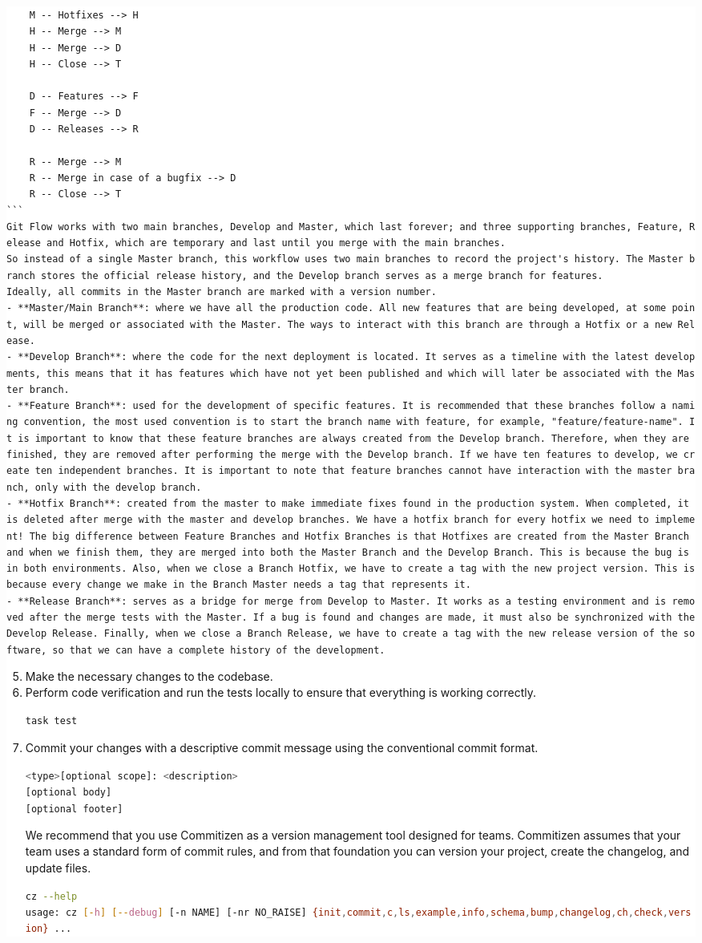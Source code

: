 
		M -- Hotfixes --> H
		H -- Merge --> M
		H -- Merge --> D
		H -- Close --> T

		D -- Features --> F
		F -- Merge --> D
		D -- Releases --> R

		R -- Merge --> M
		R -- Merge in case of a bugfix --> D
		R -- Close --> T
	```
	Git Flow works with two main branches, Develop and Master, which last forever; and three supporting branches, Feature, Release and Hotfix, which are temporary and last until you merge with the main branches.
	So instead of a single Master branch, this workflow uses two main branches to record the project's history. The Master branch stores the official release history, and the Develop branch serves as a merge branch for features.
	Ideally, all commits in the Master branch are marked with a version number.
	- **Master/Main Branch**: where we have all the production code. All new features that are being developed, at some point, will be merged or associated with the Master. The ways to interact with this branch are through a Hotfix or a new Release.
	- **Develop Branch**: where the code for the next deployment is located. It serves as a timeline with the latest developments, this means that it has features which have not yet been published and which will later be associated with the Master branch.
	- **Feature Branch**: used for the development of specific features. It is recommended that these branches follow a naming convention, the most used convention is to start the branch name with feature, for example, "feature/feature-name". It is important to know that these feature branches are always created from the Develop branch. Therefore, when they are finished, they are removed after performing the merge with the Develop branch. If we have ten features to develop, we create ten independent branches. It is important to note that feature branches cannot have interaction with the master branch, only with the develop branch.
	- **Hotfix Branch**: created from the master to make immediate fixes found in the production system. When completed, it is deleted after merge with the master and develop branches. We have a hotfix branch for every hotfix we need to implement! The big difference between Feature Branches and Hotfix Branches is that Hotfixes are created from the Master Branch and when we finish them, they are merged into both the Master Branch and the Develop Branch. This is because the bug is in both environments. Also, when we close a Branch Hotfix, we have to create a tag with the new project version. This is because every change we make in the Branch Master needs a tag that represents it.
	- **Release Branch**: serves as a bridge for merge from Develop to Master. It works as a testing environment and is removed after the merge tests with the Master. If a bug is found and changes are made, it must also be synchronized with the Develop Release. Finally, when we close a Branch Release, we have to create a tag with the new release version of the software, so that we can have a complete history of the development.
5. Make the necessary changes to the codebase.
6. Perform code verification and run the tests locally to ensure that everything is working correctly.
	```bash
	task test
	```
7. Commit your changes with a descriptive commit message using the conventional commit format.
	```bash
	<type>[optional scope]: <description>
	[optional body]
	[optional footer]
	```
	We recommend that you use Commitizen as a version management tool designed for teams.
	Commitizen assumes that your team uses a standard form of commit rules, and from that foundation you can version your project, create the changelog, and update files.
	```bash
	cz --help
	usage: cz [-h] [--debug] [-n NAME] [-nr NO_RAISE] {init,commit,c,ls,example,info,schema,bump,changelog,ch,check,version} ...